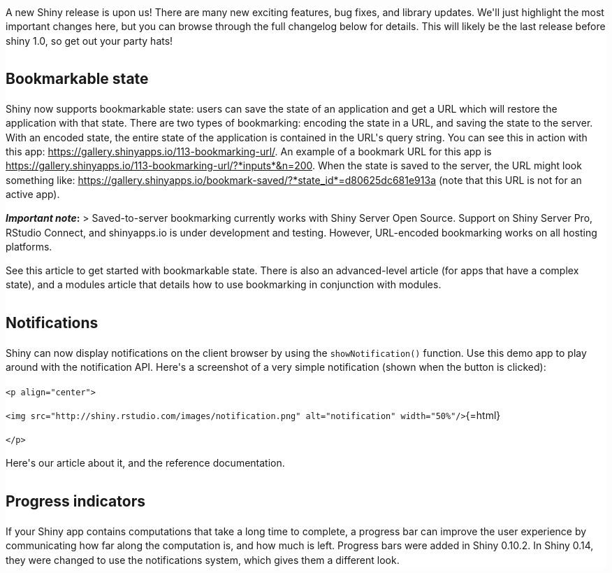 A new Shiny release is upon us! There are many new exciting features,
bug fixes, and library updates. We'll just highlight the most important
changes here, but you can browse through the full changelog below for
details. This will likely be the last release before shiny 1.0, so get
out your party hats!

## Bookmarkable state

Shiny now supports bookmarkable state: users can save the state of an
application and get a URL which will restore the application with that
state. There are two types of bookmarking: encoding the state in a URL,
and saving the state to the server. With an encoded state, the entire
state of the application is contained in the URL's query string. You can
see this in action with this app:
https://gallery.shinyapps.io/113-bookmarking-url/. An example of a
bookmark URL for this app is
https://gallery.shinyapps.io/113-bookmarking-url/?*inputs*&n=200. When
the state is saved to the server, the URL might look something like:
https://gallery.shinyapps.io/bookmark-saved/?*state_id*=d80625dc681e913a
(note that this URL is not for an active app).

***Important note*:** \> Saved-to-server bookmarking currently works
with Shiny Server Open Source. Support on Shiny Server Pro, RStudio
Connect, and shinyapps.io is under development and testing. However,
URL-encoded bookmarking works on all hosting platforms.

See this article to get started with bookmarkable state. There is also
an advanced-level article (for apps that have a complex state), and a
modules article that details how to use bookmarking in conjunction with
modules.

## Notifications

Shiny can now display notifications on the client browser by using the
`showNotification()` function. Use this demo app to play around with the
notification API. Here's a screenshot of a very simple notification
(shown when the button is clicked):

```{=html}
<p align="center">
```
`<img src="http://shiny.rstudio.com/images/notification.png" alt="notification" width="50%"/>`{=html}
```{=html}
</p>
```
Here's our article about it, and the reference documentation.

## Progress indicators

If your Shiny app contains computations that take a long time to
complete, a progress bar can improve the user experience by
communicating how far along the computation is, and how much is left.
Progress bars were added in Shiny 0.10.2. In Shiny 0.14, they were
changed to use the notifications system, which gives them a different
look.
